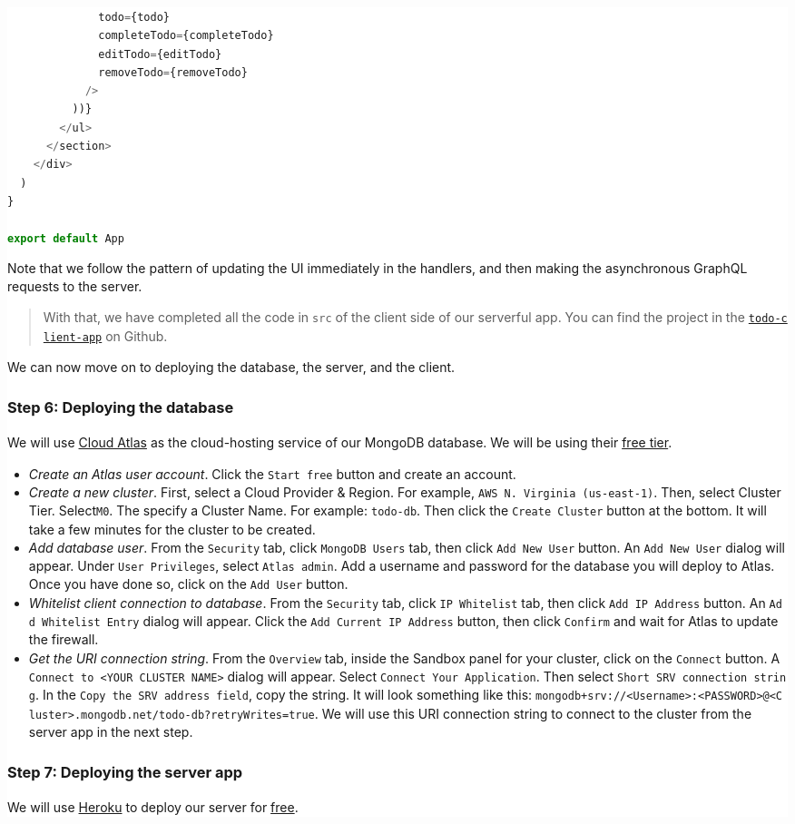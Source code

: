 ```js
              todo={todo}
              completeTodo={completeTodo}
              editTodo={editTodo}
              removeTodo={removeTodo}
            />
          ))}
        </ul>
      </section>
    </div>
  )
}

export default App
```

Note that we follow the pattern of updating the UI immediately in the handlers, and then making the asynchronous GraphQL requests to the server.

> With that, we have completed all the code in `src` of the client side of our serverful app. You can find the project in the [`todo-client-app`](https://github.com/bowdentom/todo-client-app) on Github.

We can now move on to deploying the database, the server, and the client.

### Step 6: Deploying the database

We will use [Cloud Atlas](https://www.mongodb.com/cloud/atlas) as the cloud-hosting service of our MongoDB database. We will be using their [free tier](https://docs.mongodb.com/manual/tutorial/atlas-free-tier-setup/).

- _Create an Atlas user account_. Click the `Start free` button and create an account.
- _Create a new cluster_. First, select a Cloud Provider & Region. For example, `AWS N. Virginia (us-east-1)`. Then, select Cluster Tier. Select`M0`. The specify a Cluster Name. For example: `todo-db`. Then click the `Create Cluster` button at the bottom. It will take a few minutes for the cluster to be created.
- _Add database user_. From the `Security` tab, click `MongoDB Users` tab, then click `Add New User` button. An `Add New User` dialog will appear. Under `User Privileges`, select `Atlas admin`. Add a username and password for the database you will deploy to Atlas. Once you have done so, click on the `Add User` button.
- _Whitelist client connection to database_. From the `Security` tab, click `IP Whitelist` tab, then click `Add IP Address` button. An `Add Whitelist Entry` dialog will appear. Click the `Add Current IP Address` button, then click `Confirm` and wait for Atlas to update the firewall.
- _Get the URI connection string_. From the `Overview` tab, inside the Sandbox panel for your cluster, click on the `Connect` button. A `Connect to <YOUR CLUSTER NAME>` dialog will appear. Select `Connect Your Application`. Then select `Short SRV connection string`. In the `Copy the SRV address field`, copy the string. It will look something like this: `mongodb+srv://<Username>:<PASSWORD>@<Cluster>.mongodb.net/todo-db?retryWrites=true`. We will use this URI connection string to connect to the cluster from the server app in the next step.

### Step 7: Deploying the server app

We will use [Heroku](https://www.heroku.com) to deploy our server for [free](https://www.heroku.com/free).
